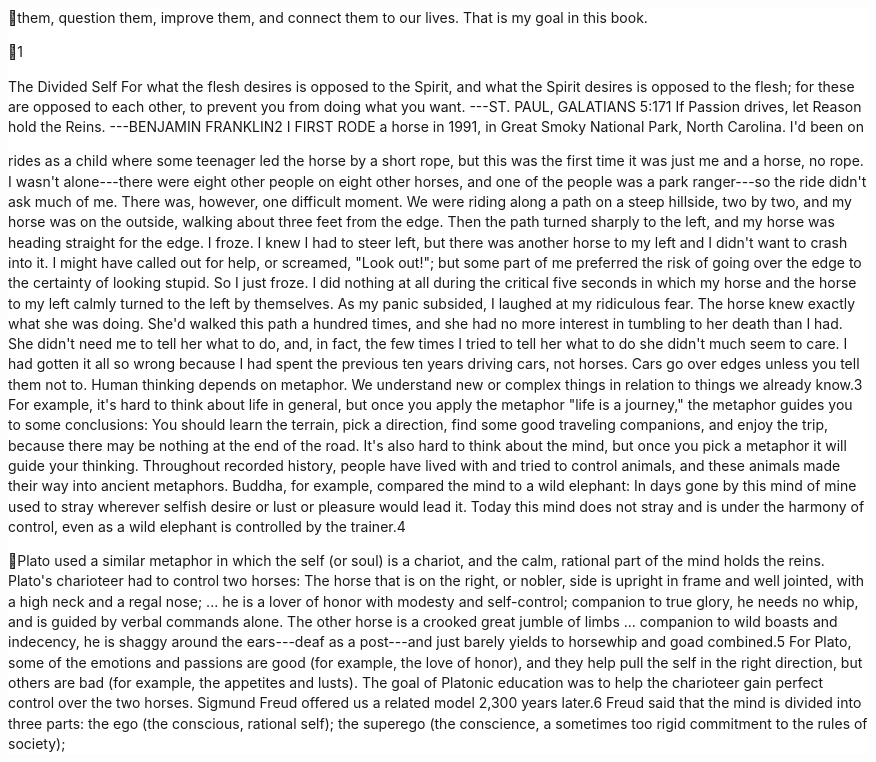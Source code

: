 them, question them, improve them, and connect them to our lives. That
is my goal in this book.

1

The Divided Self For what the flesh desires is opposed to the Spirit,
and what the Spirit desires is opposed to the flesh; for these are
opposed to each other, to prevent you from doing what you want. ---ST.
PAUL, GALATIANS 5:171 If Passion drives, let Reason hold the Reins.
---BENJAMIN FRANKLIN2 I FIRST RODE a horse in 1991, in Great Smoky
National Park, North Carolina. I'd been on

rides as a child where some teenager led the horse by a short rope, but
this was the first time it was just me and a horse, no rope. I wasn't
alone---there were eight other people on eight other horses, and one of
the people was a park ranger---so the ride didn't ask much of me. There
was, however, one difficult moment. We were riding along a path on a
steep hillside, two by two, and my horse was on the outside, walking
about three feet from the edge. Then the path turned sharply to the
left, and my horse was heading straight for the edge. I froze. I knew I
had to steer left, but there was another horse to my left and I didn't
want to crash into it. I might have called out for help, or screamed,
"Look out!"; but some part of me preferred the risk of going over the
edge to the certainty of looking stupid. So I just froze. I did nothing
at all during the critical five seconds in which my horse and the horse
to my left calmly turned to the left by themselves. As my panic
subsided, I laughed at my ridiculous fear. The horse knew exactly what
she was doing. She'd walked this path a hundred times, and she had no
more interest in tumbling to her death than I had. She didn't need me to
tell her what to do, and, in fact, the few times I tried to tell her
what to do she didn't much seem to care. I had gotten it all so wrong
because I had spent the previous ten years driving cars, not horses.
Cars go over edges unless you tell them not to. Human thinking depends
on metaphor. We understand new or complex things in relation to things
we already know.3 For example, it's hard to think about life in general,
but once you apply the metaphor "life is a journey," the metaphor guides
you to some conclusions: You should learn the terrain, pick a direction,
find some good traveling companions, and enjoy the trip, because there
may be nothing at the end of the road. It's also hard to think about the
mind, but once you pick a metaphor it will guide your thinking.
Throughout recorded history, people have lived with and tried to control
animals, and these animals made their way into ancient metaphors.
Buddha, for example, compared the mind to a wild elephant: In days gone
by this mind of mine used to stray wherever selfish desire or lust or
pleasure would lead it. Today this mind does not stray and is under the
harmony of control, even as a wild elephant is controlled by the
trainer.4

Plato used a similar metaphor in which the self (or soul) is a chariot,
and the calm, rational part of the mind holds the reins. Plato's
charioteer had to control two horses: The horse that is on the right, or
nobler, side is upright in frame and well jointed, with a high neck and
a regal nose; ... he is a lover of honor with modesty and self-control;
companion to true glory, he needs no whip, and is guided by verbal
commands alone. The other horse is a crooked great jumble of limbs ...
companion to wild boasts and indecency, he is shaggy around the
ears---deaf as a post---and just barely yields to horsewhip and goad
combined.5 For Plato, some of the emotions and passions are good (for
example, the love of honor), and they help pull the self in the right
direction, but others are bad (for example, the appetites and lusts).
The goal of Platonic education was to help the charioteer gain perfect
control over the two horses. Sigmund Freud offered us a related model
2,300 years later.6 Freud said that the mind is divided into three
parts: the ego (the conscious, rational self); the superego (the
conscience, a sometimes too rigid commitment to the rules of society);